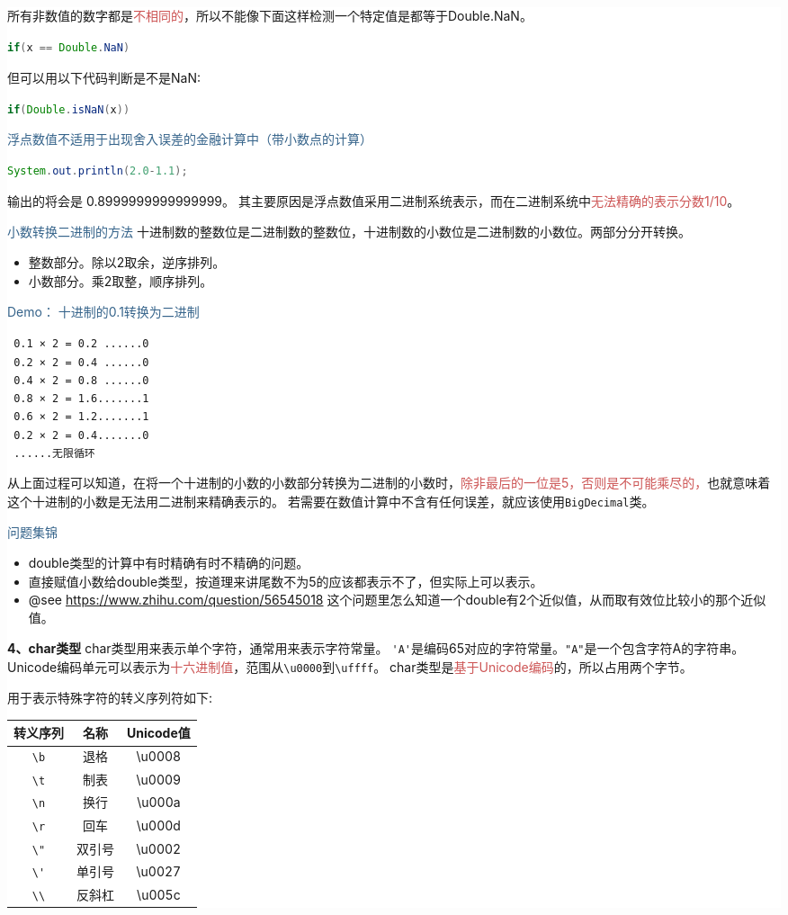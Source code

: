 所有非数值的数字都是<font color = "#CD5555">不相同的</font>，所以不能像下面这样检测一个特定值是都等于Double.NaN。
```java
if(x == Double.NaN)
```
但可以用以下代码判断是不是NaN:
```java
if(Double.isNaN(x))
```

<font color = "#36648B">浮点数值不适用于出现舍入误差的金融计算中（带小数点的计算）</font>
```java
System.out.println(2.0-1.1);
```
输出的将会是 0.8999999999999999。
其主要原因是浮点数值采用二进制系统表示，而在二进制系统中<font color = "#CD5555">无法精确的表示分数1/10</font>。

<font color = "#36648B">小数转换二进制的方法</font>
十进制数的整数位是二进制数的整数位，十进制数的小数位是二进制数的小数位。两部分分开转换。
- 整数部分。除以2取余，逆序排列。
- 小数部分。乘2取整，顺序排列。

<font color = "#36648B">Demo： 十进制的0.1转换为二进制</font>
```
 0.1 × 2 = 0.2 ......0
 0.2 × 2 = 0.4 ......0
 0.4 × 2 = 0.8 ......0
 0.8 × 2 = 1.6.......1
 0.6 × 2 = 1.2.......1
 0.2 × 2 = 0.4.......0
 ......无限循环
```

从上面过程可以知道，在将一个十进制的小数的小数部分转换为二进制的小数时，<font color = "#CD5555">除非最后的一位是5，否则是不可能乘尽的，</font>也就意味着这个十进制的小数是无法用二进制来精确表示的。
若需要在数值计算中不含有任何误差，就应该使用`BigDecimal`类。


<font color = "#36648B">问题集锦</font>
- double类型的计算中有时精确有时不精确的问题。
- 直接赋值小数给double类型，按道理来讲尾数不为5的应该都表示不了，但实际上可以表示。
- @see https://www.zhihu.com/question/56545018 这个问题里怎么知道一个double有2个近似值，从而取有效位比较小的那个近似值。


**4、char类型**
char类型用来表示单个字符，通常用来表示字符常量。
`'A'`是编码65对应的字符常量。`"A"`是一个包含字符A的字符串。
Unicode编码单元可以表示为<font color = "#CD5555">十六进制值</font>，范围从`\u0000`到`\uffff`。
char类型是<font color = "#CD5555">基于Unicode编码</font>的，所以占用两个字节。

用于表示特殊字符的转义序列符如下:

| 转义序列 |  名称  | Unicode值 |
| :------: | :----: | :-------: |
|   `\b`   |  退格  |  \u0008   |
|   `\t`   |  制表  |  \u0009   |
|   `\n`   |  换行  |  \u000a   |
|   `\r`   |  回车  |  \u000d   |
|   `\"`   | 双引号 |  \u0002   |
|   `\'`   | 单引号 |  \u0027   |
|   `\\`   | 反斜杠 |  \u005c   |
